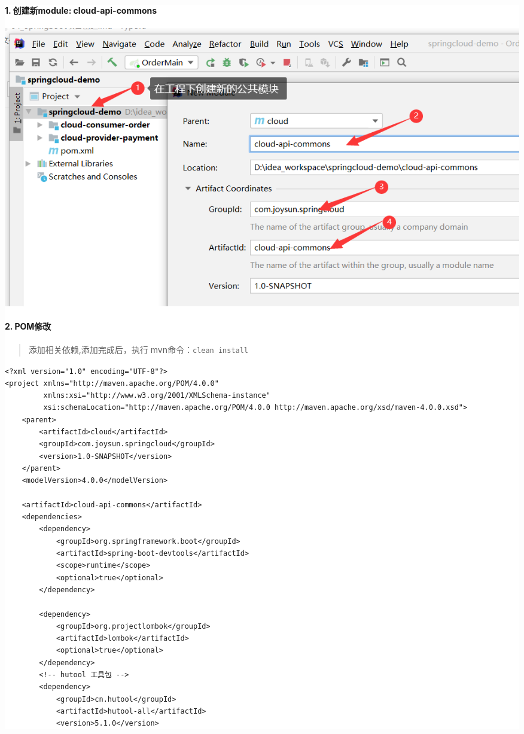 #### 1. 创建新module: cloud-api-commons

![image-20211001170709074](images/image-20211001170709074.png)

#### 2. POM修改

> 添加相关依赖,添加完成后，执行 mvn命令：`clean install`
> 

```
<?xml version="1.0" encoding="UTF-8"?>
<project xmlns="http://maven.apache.org/POM/4.0.0"
         xmlns:xsi="http://www.w3.org/2001/XMLSchema-instance"
         xsi:schemaLocation="http://maven.apache.org/POM/4.0.0 http://maven.apache.org/xsd/maven-4.0.0.xsd">
    <parent>
        <artifactId>cloud</artifactId>
        <groupId>com.joysun.springcloud</groupId>
        <version>1.0-SNAPSHOT</version>
    </parent>
    <modelVersion>4.0.0</modelVersion>

    <artifactId>cloud-api-commons</artifactId>
    <dependencies>
        <dependency>
            <groupId>org.springframework.boot</groupId>
            <artifactId>spring-boot-devtools</artifactId>
            <scope>runtime</scope>
            <optional>true</optional>
        </dependency>

        <dependency>
            <groupId>org.projectlombok</groupId>
            <artifactId>lombok</artifactId>
            <optional>true</optional>
        </dependency>
        <!-- hutool 工具包 -->
        <dependency>
            <groupId>cn.hutool</groupId>
            <artifactId>hutool-all</artifactId>
            <version>5.1.0</version>
```